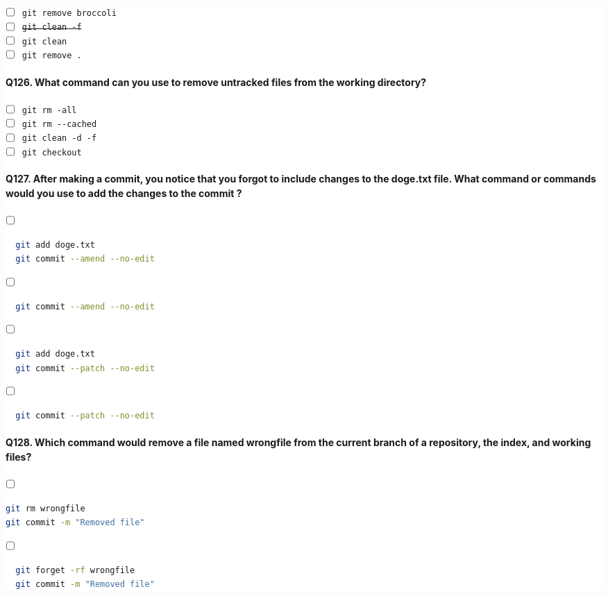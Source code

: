 - [ ] `git remove broccoli`
- [ ] ~~`git clean -f`~~
- [ ] `git clean`
- [ ] `git remove .`

#### Q126. What command can you use to remove untracked files from the working directory?

- [ ] `git rm -all` 
- [ ] `git rm --cached`
- [ ] `git clean -d -f`
- [ ] `git checkout`

#### Q127. After making a commit, you notice that you forgot to include changes to the doge.txt file. What command or commands would you use to add the changes to the commit ?

- [ ] ⠀

```bash
  git add doge.txt
  git commit --amend --no-edit
```

- [ ] ⠀

```bash
  git commit --amend --no-edit
```

- [ ] ⠀

```bash
  git add doge.txt
  git commit --patch --no-edit
```

- [ ] ⠀

```bash
  git commit --patch --no-edit
```

#### Q128. Which command would remove a file named wrongfile from the current branch of a repository, the index, and working files?

- [ ] ⠀

```bash
git rm wrongfile
git commit -m "Removed file"
```

- [ ] ⠀

```bash
  git forget -rf wrongfile
  git commit -m "Removed file"
```
